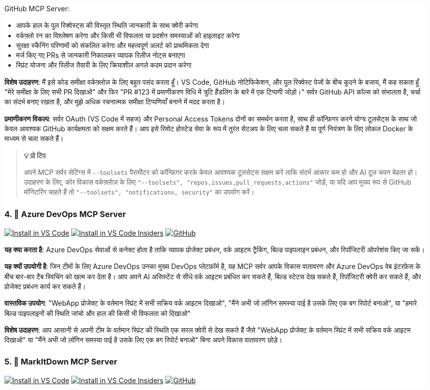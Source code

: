 GitHub MCP Server:
- आपके हाल के पुल रिक्वेस्ट्स की विस्तृत स्थिति जानकारी के साथ क्वेरी करेगा
- वर्कफ़्लो रन का विश्लेषण करेगा और किसी भी विफलता या प्रदर्शन समस्याओं को हाइलाइट करेगा
- सुरक्षा स्कैनिंग परिणामों को संकलित करेगा और महत्वपूर्ण अलर्ट को प्राथमिकता देगा
- मर्ज किए गए PRs से जानकारी निकालकर व्यापक रिलीज नोट्स बनाएगा
- स्प्रिंट योजना और रिलीज तैयारी के लिए क्रियाशील अगले कदम प्रदान करेगा

**विशेष उदाहरण**: मैं इसे कोड समीक्षा वर्कफ़्लोज़ के लिए बहुत पसंद करता हूँ। VS Code, GitHub नोटिफिकेशन, और पुल रिक्वेस्ट पेजों के बीच कूदने के बजाय, मैं कह सकता हूँ "मेरे समीक्षा के लिए सभी PR दिखाओ" और फिर "PR #123 में प्रमाणीकरण विधि में त्रुटि हैंडलिंग के बारे में एक टिप्पणी जोड़ो।" सर्वर GitHub API कॉल्स को संभालता है, चर्चा का संदर्भ बनाए रखता है, और मुझे अधिक रचनात्मक समीक्षा टिप्पणियाँ बनाने में मदद करता है।

**प्रमाणीकरण विकल्प**: सर्वर OAuth (VS Code में सहज) और Personal Access Tokens दोनों का समर्थन करता है, साथ ही कॉन्फ़िगर करने योग्य टूलसेट्स के साथ जो केवल आवश्यक GitHub कार्यक्षमता को सक्षम करते हैं। आप इसे रिमोट होस्टेड सेवा के रूप में तुरंत सेटअप के लिए चला सकते हैं या पूर्ण नियंत्रण के लिए लोकल Docker के माध्यम से चला सकते हैं।

> **💡 प्रो टिप**
> 
> अपने MCP सर्वर सेटिंग्स में `--toolsets` पैरामीटर को कॉन्फ़िगर करके केवल आवश्यक टूलसेट्स सक्षम करें ताकि संदर्भ आकार कम हो और AI टूल चयन बेहतर हो। उदाहरण के लिए, कोर विकास वर्कफ़्लोज़ के लिए `"--toolsets", "repos,issues,pull_requests,actions"` जोड़ें, या यदि आप मुख्य रूप से GitHub मॉनिटरिंग चाहते हैं तो `"--toolsets", "notifications, security"` का उपयोग करें।

### 4. 🔄 Azure DevOps MCP Server

[![Install in VS Code](https://img.shields.io/badge/VS_Code-Install_Azure_DevOps_MCP-0098FF?style=flat-square&logo=visualstudiocode&logoColor=white)](https://vscode.dev/redirect/mcp/install?name=Azure%20DevOps%20MCP&config=%7B%22command%22%3A%22npx%22%2C%22args%22%3A%5B%22-y%22%2C%22%40microsoft%2Fmcp-azure-devops%40latest%22%5D%7D) [![Install in VS Code Insiders](https://img.shields.io/badge/VS_Code_Insiders-Install_Azure_DevOps_MCP-24bfa5?style=flat-square&logo=visualstudiocode&logoColor=white)](https://insiders.vscode.dev/redirect/mcp/install?name=Azure%20DevOps%20MCP&config=%7B%22command%22%3A%22npx%22%2C%22args%22%3A%5B%22-y%22%2C%22%40microsoft%2Fmcp-azure-devops%40latest%22%5D%7D&quality=insiders) [![GitHub](https://img.shields.io/badge/GitHub-View_Repository-181717?style=flat-square&logo=github&logoColor=white)](https://github.com/microsoft/azure-devops-mcp)

**यह क्या करता है**: Azure DevOps सेवाओं से कनेक्ट होता है ताकि व्यापक प्रोजेक्ट प्रबंधन, वर्क आइटम ट्रैकिंग, बिल्ड पाइपलाइन प्रबंधन, और रिपॉजिटरी ऑपरेशंस किए जा सकें।

**यह क्यों उपयोगी है**: जिन टीमों के लिए Azure DevOps उनका मुख्य DevOps प्लेटफ़ॉर्म है, यह MCP सर्वर आपके विकास वातावरण और Azure DevOps वेब इंटरफ़ेस के बीच बार-बार टैब स्विचिंग को खत्म कर देता है। आप अपने AI असिस्टेंट से सीधे वर्क आइटम प्रबंधित कर सकते हैं, बिल्ड स्टेटस देख सकते हैं, रिपॉजिटरी क्वेरी कर सकते हैं, और प्रोजेक्ट प्रबंधन कार्य कर सकते हैं।

**वास्तविक उपयोग**: "WebApp प्रोजेक्ट के वर्तमान स्प्रिंट में सभी सक्रिय वर्क आइटम दिखाओ", "मैंने अभी जो लॉगिन समस्या पाई है उसके लिए एक बग रिपोर्ट बनाओ", या "हमारे बिल्ड पाइपलाइनों की स्थिति जांचो और हाल की किसी भी विफलता को दिखाओ"

**विशेष उदाहरण**: आप आसानी से अपनी टीम के वर्तमान स्प्रिंट की स्थिति एक सरल क्वेरी से देख सकते हैं जैसे "WebApp प्रोजेक्ट के वर्तमान स्प्रिंट में सभी सक्रिय वर्क आइटम दिखाओ" या "मैंने अभी जो लॉगिन समस्या पाई है उसके लिए एक बग रिपोर्ट बनाओ" बिना अपने विकास वातावरण छोड़े।

### 5. 📝 MarkItDown MCP Server
[![Install in VS Code](https://img.shields.io/badge/VS_Code-Install_MarkItDown_MCP-0098FF?style=flat-square&logo=visualstudiocode&logoColor=white)](https://vscode.dev/redirect/mcp/install?name=MarkItDown%20MCP&config=%7B%22command%22%3A%22npx%22%2C%22args%22%3A%5B%22-y%22%2C%22%40microsoft%2Fmcp-markitdown%40latest%22%5D%7D) [![Install in VS Code Insiders](https://img.shields.io/badge/VS_Code_Insiders-Install_MarkItDown_MCP-24bfa5?style=flat-square&logo=visualstudiocode&logoColor=white)](https://insiders.vscode.dev/redirect/mcp/install?name=MarkItDown%20MCP&config=%7B%22command%22%3A%22npx%22%2C%22args%22%3A%5B%22-y%22%2C%22%40microsoft%2Fmcp-markitdown%40latest%22%5D%7D&quality=insiders) [![GitHub](https://img.shields.io/badge/GitHub-View_Repository-181717?style=flat-square&logo=github&logoColor=white)](https://github.com/microsoft/markitdown)
